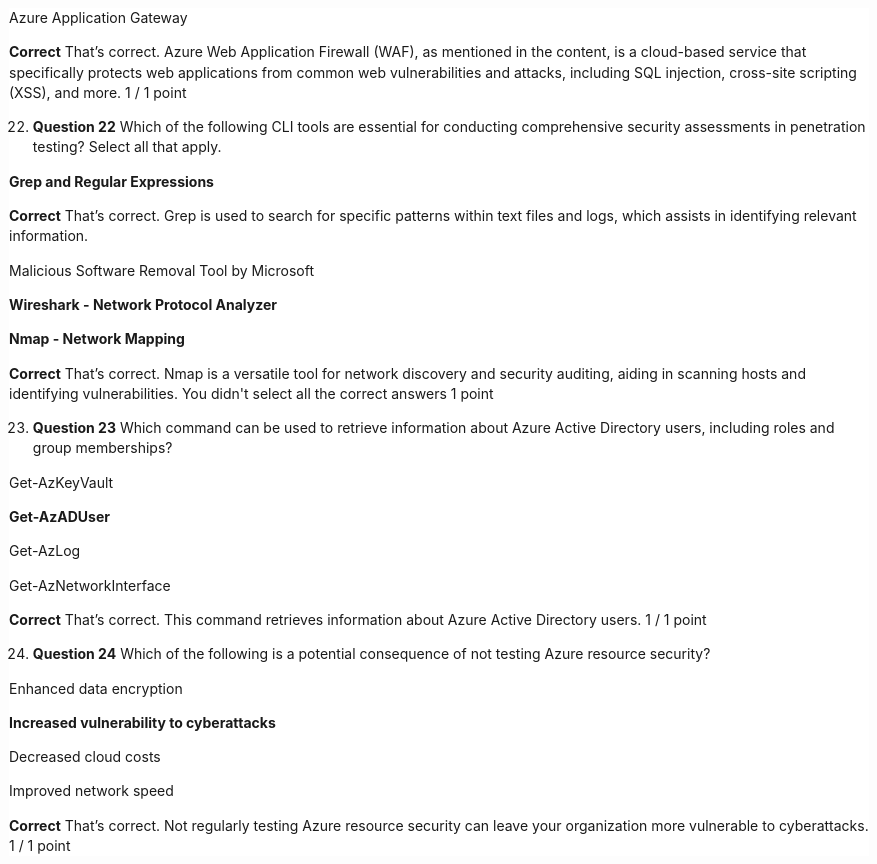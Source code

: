 Azure Application Gateway

**Correct**
That’s correct. Azure Web Application Firewall (WAF), as mentioned in the content, is a cloud-based service that specifically protects web applications from common web vulnerabilities and attacks, including SQL injection, cross-site scripting (XSS), and more.
1 / 1 point

22. **Question 22**
    Which of the following CLI tools are essential for conducting comprehensive security assessments in penetration testing? Select all that apply.

**Grep and Regular Expressions**

**Correct**
That’s correct. Grep is used to search for specific patterns within text files and logs, which assists in identifying relevant information.

Malicious Software Removal Tool by Microsoft

**Wireshark - Network Protocol Analyzer**

**Nmap - Network Mapping**

**Correct**
That’s correct. Nmap is a versatile tool for network discovery and security auditing, aiding in scanning hosts and identifying vulnerabilities.
You didn't select all the correct answers
1 point

23. **Question 23**
    Which command can be used to retrieve information about Azure Active Directory users, including roles and group memberships?

Get-AzKeyVault

**Get-AzADUser**

Get-AzLog

Get-AzNetworkInterface

**Correct**
That’s correct. This command retrieves information about Azure Active Directory users.
1 / 1 point

24. **Question 24**
    Which of the following is a potential consequence of not testing Azure resource security?

Enhanced data encryption

**Increased vulnerability to cyberattacks**

Decreased cloud costs

Improved network speed

**Correct**
That’s correct. Not regularly testing Azure resource security can leave your organization more vulnerable to cyberattacks.
1 / 1 point
